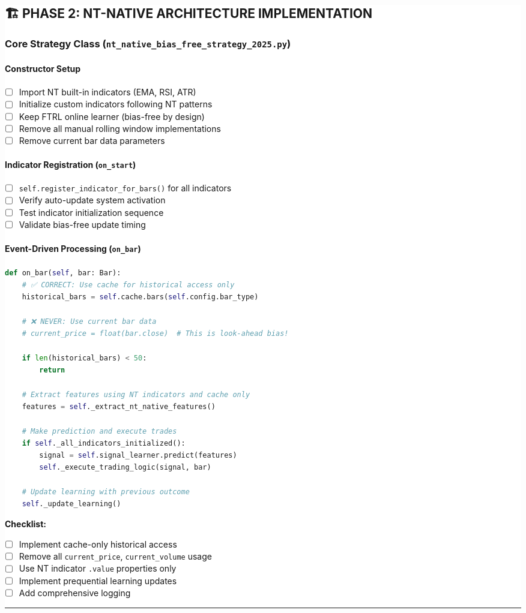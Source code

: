 ## 🏗️ **PHASE 2: NT-NATIVE ARCHITECTURE IMPLEMENTATION**

### **Core Strategy Class (`nt_native_bias_free_strategy_2025.py`)**

#### **Constructor Setup**

- [ ] Import NT built-in indicators (EMA, RSI, ATR)
- [ ] Initialize custom indicators following NT patterns
- [ ] Keep FTRL online learner (bias-free by design)
- [ ] Remove all manual rolling window implementations
- [ ] Remove current bar data parameters

#### **Indicator Registration (`on_start`)**

- [ ] `self.register_indicator_for_bars()` for all indicators
- [ ] Verify auto-update system activation
- [ ] Test indicator initialization sequence
- [ ] Validate bias-free update timing

#### **Event-Driven Processing (`on_bar`)**

```python
def on_bar(self, bar: Bar):
    # ✅ CORRECT: Use cache for historical access only
    historical_bars = self.cache.bars(self.config.bar_type)

    # ❌ NEVER: Use current bar data
    # current_price = float(bar.close)  # This is look-ahead bias!

    if len(historical_bars) < 50:
        return

    # Extract features using NT indicators and cache only
    features = self._extract_nt_native_features()

    # Make prediction and execute trades
    if self._all_indicators_initialized():
        signal = self.signal_learner.predict(features)
        self._execute_trading_logic(signal, bar)

    # Update learning with previous outcome
    self._update_learning()
```

**Checklist:**

- [ ] Implement cache-only historical access
- [ ] Remove all `current_price`, `current_volume` usage
- [ ] Use NT indicator `.value` properties only
- [ ] Implement prequential learning updates
- [ ] Add comprehensive logging

---